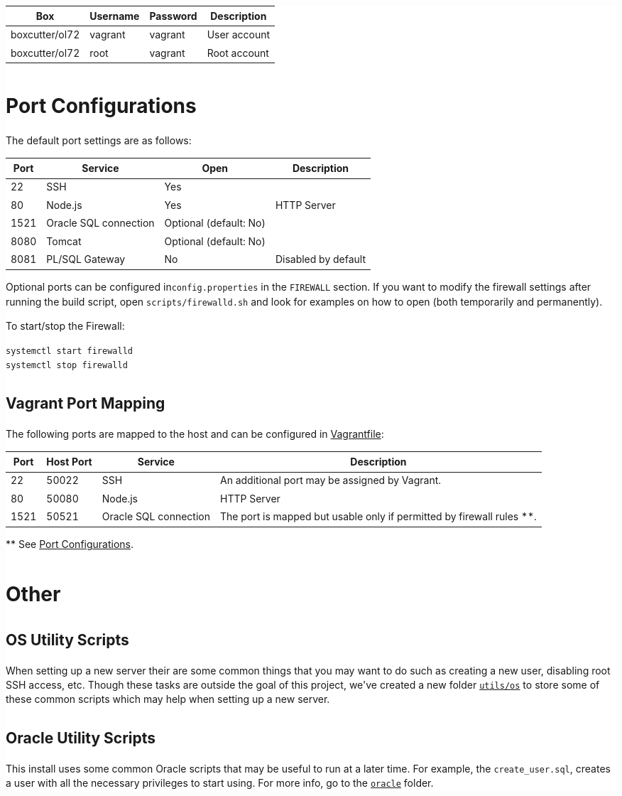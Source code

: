 Box | Username | Password | Description
------ | ------ | ------ | ------
boxcutter/ol72 | vagrant | vagrant | User account
boxcutter/ol72 | root | vagrant | Root account

# Port Configurations
The default port settings are as follows:

Port | Service | Open | Description
------ | ------ | ------ | ------
22 | SSH | Yes |
80 | Node.js | Yes | HTTP Server
1521 | Oracle SQL connection | Optional (default: No) |
8080 | Tomcat | Optional (default: No) |
8081 | PL/SQL Gateway | No | Disabled by default

Optional ports can be configured in`config.properties` in the `FIREWALL` section. If you want to modify the firewall settings after running the build script, open `scripts/firewalld.sh` and look for examples on how to open (both temporarily and permanently).

To start/stop the Firewall:
```bash
systemctl start firewalld
systemctl stop firewalld
```

## Vagrant Port Mapping
The following ports are mapped to the host and can be configured in [Vagrantfile](Vagrantfile):

Port | Host Port | Service | Description
------ | ------ | ------ | ------
22 | 50022 | SSH | An additional port may be assigned by Vagrant.
80 | 50080 | Node.js | HTTP Server
1521 | 50521 | Oracle SQL connection | The port is mapped but usable only if permitted by firewall rules **.

** See [Port Configurations](#port-configurations).

# Other
## OS Utility Scripts
When setting up a new server their are some common things that you may want to do such as creating a new user, disabling root SSH access, etc. Though these tasks are outside the goal of this project, we've created a new folder [`utils/os`](utils/os) to store some of these common scripts which may help when setting up a new server.

## Oracle Utility Scripts
This install uses some common Oracle scripts that may be useful to run at a later time. For example, the `create_user.sql`, creates a user with all the necessary privileges to start using. For more info, go to the [`oracle`](oracle) folder.
